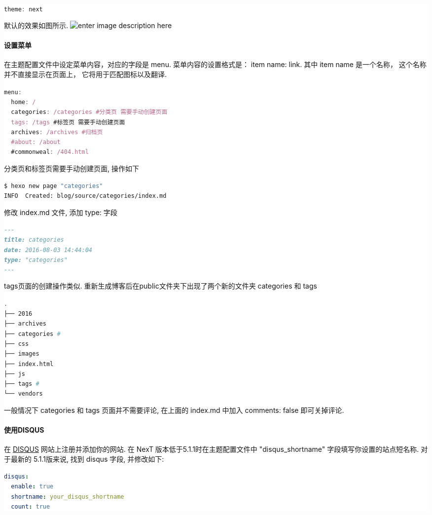 ```js
theme: next
```
默认的效果如图所示.
![enter image description here](http://oayjon2he.bkt.clouddn.com/blog-hexo-next-1.png)

#### 设置菜单
在主题配置文件中设定菜单内容，对应的字段是 menu.  菜单内容的设置格式是： item name: link. 其中 item name 是一个名称， 这个名称并不直接显示在页面上， 它将用于匹配图标以及翻译.
```js
menu:
  home: /
  categories: /categories #分类页 需要手动创建页面
  tags: /tags #标签页 需要手动创建页面
  archives: /archives #归档页
  #about: /about
  #commonweal: /404.html
```
分类页和标签页需要手动创建页面, 操作如下
```bash
$ hexo new page "categories" 
INFO  Created: blog/source/categories/index.md
```
修改 index.md 文件, 添加 type: 字段
```markdown
---
title: categories
date: 2016-08-03 14:44:04
type: "categories"
---
```
tags页面的创建操作类似. 重新生成博客后在public文件夹下出现了两个新的文件夹 categories 和 tags
```bash
.
├── 2016
├── archives
├── categories #
├── css
├── images
├── index.html
├── js
├── tags #
└── vendors
```
一般情况下 categories 和 tags 页面并不需要评论, 在上面的 index.md 中加入 comments: false 即可关掉评论.

#### 使用DISQUS

在 [DISQUS](https://disqus.com) 网站上注册并添加你的网站. 在 NexT 版本低于5.1.1时在主题配置文件中 "disqus_shortname" 字段填写你设置的站点短名称. 对于最新的 5.1.1版来说, 找到 disqus 字段, 并修改如下:

```yaml
disqus:
  enable: true
  shortname: your_disqus_shortname
  count: true
```
